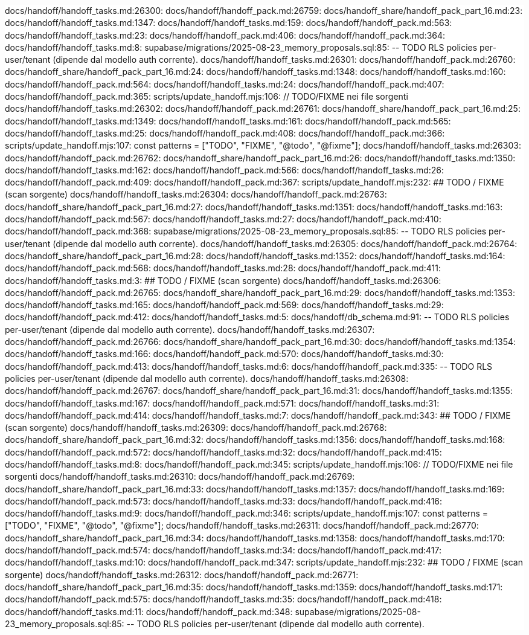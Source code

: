 docs/handoff/handoff_tasks.md:26300: docs/handoff/handoff_pack.md:26759: docs/handoff_share/handoff_pack_part_16.md:23: docs/handoff/handoff_tasks.md:1347: docs/handoff/handoff_tasks.md:159: docs/handoff/handoff_pack.md:563: docs/handoff/handoff_tasks.md:23: docs/handoff/handoff_pack.md:406: docs/handoff/handoff_pack.md:364: docs/handoff/handoff_tasks.md:8: supabase/migrations/2025-08-23_memory_proposals.sql:85: -- TODO RLS policies per-user/tenant (dipende dal modello auth corrente).
docs/handoff/handoff_tasks.md:26301: docs/handoff/handoff_pack.md:26760: docs/handoff_share/handoff_pack_part_16.md:24: docs/handoff/handoff_tasks.md:1348: docs/handoff/handoff_tasks.md:160: docs/handoff/handoff_pack.md:564: docs/handoff/handoff_tasks.md:24: docs/handoff/handoff_pack.md:407: docs/handoff/handoff_pack.md:365: scripts/update_handoff.mjs:106: // TODO/FIXME nei file sorgenti
docs/handoff/handoff_tasks.md:26302: docs/handoff/handoff_pack.md:26761: docs/handoff_share/handoff_pack_part_16.md:25: docs/handoff/handoff_tasks.md:1349: docs/handoff/handoff_tasks.md:161: docs/handoff/handoff_pack.md:565: docs/handoff/handoff_tasks.md:25: docs/handoff/handoff_pack.md:408: docs/handoff/handoff_pack.md:366: scripts/update_handoff.mjs:107: const patterns = ["TODO", "FIXME", "@todo", "@fixme"];
docs/handoff/handoff_tasks.md:26303: docs/handoff/handoff_pack.md:26762: docs/handoff_share/handoff_pack_part_16.md:26: docs/handoff/handoff_tasks.md:1350: docs/handoff/handoff_tasks.md:162: docs/handoff/handoff_pack.md:566: docs/handoff/handoff_tasks.md:26: docs/handoff/handoff_pack.md:409: docs/handoff/handoff_pack.md:367: scripts/update_handoff.mjs:232: ## TODO / FIXME (scan sorgente)
docs/handoff/handoff_tasks.md:26304: docs/handoff/handoff_pack.md:26763: docs/handoff_share/handoff_pack_part_16.md:27: docs/handoff/handoff_tasks.md:1351: docs/handoff/handoff_tasks.md:163: docs/handoff/handoff_pack.md:567: docs/handoff/handoff_tasks.md:27: docs/handoff/handoff_pack.md:410: docs/handoff/handoff_pack.md:368: supabase/migrations/2025-08-23_memory_proposals.sql:85: -- TODO RLS policies per-user/tenant (dipende dal modello auth corrente).
docs/handoff/handoff_tasks.md:26305: docs/handoff/handoff_pack.md:26764: docs/handoff_share/handoff_pack_part_16.md:28: docs/handoff/handoff_tasks.md:1352: docs/handoff/handoff_tasks.md:164: docs/handoff/handoff_pack.md:568: docs/handoff/handoff_tasks.md:28: docs/handoff/handoff_pack.md:411: docs/handoff/handoff_tasks.md:3: ## TODO / FIXME (scan sorgente)
docs/handoff/handoff_tasks.md:26306: docs/handoff/handoff_pack.md:26765: docs/handoff_share/handoff_pack_part_16.md:29: docs/handoff/handoff_tasks.md:1353: docs/handoff/handoff_tasks.md:165: docs/handoff/handoff_pack.md:569: docs/handoff/handoff_tasks.md:29: docs/handoff/handoff_pack.md:412: docs/handoff/handoff_tasks.md:5: docs/handoff/db_schema.md:91: -- TODO RLS policies per-user/tenant (dipende dal modello auth corrente).
docs/handoff/handoff_tasks.md:26307: docs/handoff/handoff_pack.md:26766: docs/handoff_share/handoff_pack_part_16.md:30: docs/handoff/handoff_tasks.md:1354: docs/handoff/handoff_tasks.md:166: docs/handoff/handoff_pack.md:570: docs/handoff/handoff_tasks.md:30: docs/handoff/handoff_pack.md:413: docs/handoff/handoff_tasks.md:6: docs/handoff/handoff_pack.md:335: -- TODO RLS policies per-user/tenant (dipende dal modello auth corrente).
docs/handoff/handoff_tasks.md:26308: docs/handoff/handoff_pack.md:26767: docs/handoff_share/handoff_pack_part_16.md:31: docs/handoff/handoff_tasks.md:1355: docs/handoff/handoff_tasks.md:167: docs/handoff/handoff_pack.md:571: docs/handoff/handoff_tasks.md:31: docs/handoff/handoff_pack.md:414: docs/handoff/handoff_tasks.md:7: docs/handoff/handoff_pack.md:343: ## TODO / FIXME (scan sorgente)
docs/handoff/handoff_tasks.md:26309: docs/handoff/handoff_pack.md:26768: docs/handoff_share/handoff_pack_part_16.md:32: docs/handoff/handoff_tasks.md:1356: docs/handoff/handoff_tasks.md:168: docs/handoff/handoff_pack.md:572: docs/handoff/handoff_tasks.md:32: docs/handoff/handoff_pack.md:415: docs/handoff/handoff_tasks.md:8: docs/handoff/handoff_pack.md:345: scripts/update_handoff.mjs:106: // TODO/FIXME nei file sorgenti
docs/handoff/handoff_tasks.md:26310: docs/handoff/handoff_pack.md:26769: docs/handoff_share/handoff_pack_part_16.md:33: docs/handoff/handoff_tasks.md:1357: docs/handoff/handoff_tasks.md:169: docs/handoff/handoff_pack.md:573: docs/handoff/handoff_tasks.md:33: docs/handoff/handoff_pack.md:416: docs/handoff/handoff_tasks.md:9: docs/handoff/handoff_pack.md:346: scripts/update_handoff.mjs:107: const patterns = ["TODO", "FIXME", "@todo", "@fixme"];
docs/handoff/handoff_tasks.md:26311: docs/handoff/handoff_pack.md:26770: docs/handoff_share/handoff_pack_part_16.md:34: docs/handoff/handoff_tasks.md:1358: docs/handoff/handoff_tasks.md:170: docs/handoff/handoff_pack.md:574: docs/handoff/handoff_tasks.md:34: docs/handoff/handoff_pack.md:417: docs/handoff/handoff_tasks.md:10: docs/handoff/handoff_pack.md:347: scripts/update_handoff.mjs:232: ## TODO / FIXME (scan sorgente)
docs/handoff/handoff_tasks.md:26312: docs/handoff/handoff_pack.md:26771: docs/handoff_share/handoff_pack_part_16.md:35: docs/handoff/handoff_tasks.md:1359: docs/handoff/handoff_tasks.md:171: docs/handoff/handoff_pack.md:575: docs/handoff/handoff_tasks.md:35: docs/handoff/handoff_pack.md:418: docs/handoff/handoff_tasks.md:11: docs/handoff/handoff_pack.md:348: supabase/migrations/2025-08-23_memory_proposals.sql:85: -- TODO RLS policies per-user/tenant (dipende dal modello auth corrente).